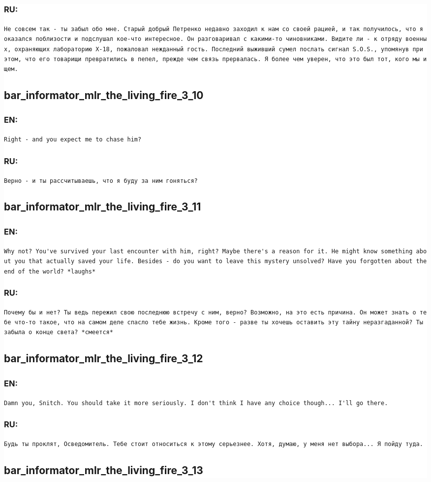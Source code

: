 ### RU:
```
Не совсем так - ты забыл обо мне. Старый добрый Петренко недавно заходил к нам со своей рацией, и так получилось, что я оказался поблизости и подслушал кое-что интересное. Он разговаривал с какими-то чиновниками. Видите ли - к отряду военных, охраняющих лабораторию Х-18, пожаловал нежданный гость. Последний выживший сумел послать сигнал S.O.S., упомянув при этом, что его товарищи превратились в пепел, прежде чем связь прервалась. Я более чем уверен, что это был тот, кого мы ищем.
```
## bar_informator_mlr_the_living_fire_3_10

### EN:
```
Right - and you expect me to chase him?
```

### RU:
```
Верно - и ты рассчитываешь, что я буду за ним гоняться?
```
## bar_informator_mlr_the_living_fire_3_11

### EN:
```
Why not? You've survived your last encounter with him, right? Maybe there's a reason for it. He might know something about you that actually saved your life. Besides - do you want to leave this mystery unsolved? Have you forgotten about the end of the world? *laughs*
```

### RU:
```
Почему бы и нет? Ты ведь пережил свою последнюю встречу с ним, верно? Возможно, на это есть причина. Он может знать о тебе что-то такое, что на самом деле спасло тебе жизнь. Кроме того - разве ты хочешь оставить эту тайну неразгаданной? Ты забыла о конце света? *смеется*
```
## bar_informator_mlr_the_living_fire_3_12

### EN:
```
Damn you, Snitch. You should take it more seriously. I don't think I have any choice though... I'll go there.
```

### RU:
```
Будь ты проклят, Осведомитель. Тебе стоит относиться к этому серьезнее. Хотя, думаю, у меня нет выбора... Я пойду туда.
```
## bar_informator_mlr_the_living_fire_3_13
